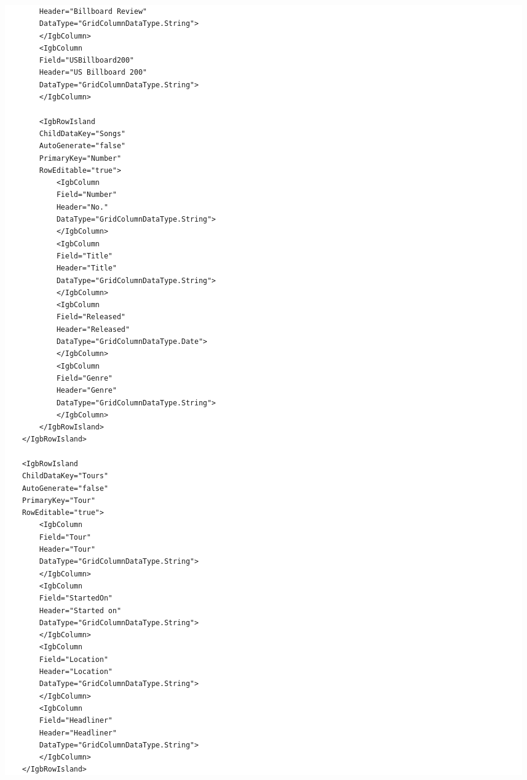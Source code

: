 ```razor
        Header="Billboard Review"
        DataType="GridColumnDataType.String">
        </IgbColumn>
        <IgbColumn
        Field="USBillboard200"
        Header="US Billboard 200"
        DataType="GridColumnDataType.String">
        </IgbColumn>
        
        <IgbRowIsland
        ChildDataKey="Songs"
        AutoGenerate="false"
        PrimaryKey="Number"
        RowEditable="true">
            <IgbColumn
            Field="Number"
            Header="No."
            DataType="GridColumnDataType.String">
            </IgbColumn>
            <IgbColumn
            Field="Title"
            Header="Title"
            DataType="GridColumnDataType.String">
            </IgbColumn>
            <IgbColumn
            Field="Released"
            Header="Released"
            DataType="GridColumnDataType.Date">
            </IgbColumn>
            <IgbColumn
            Field="Genre"
            Header="Genre"
            DataType="GridColumnDataType.String">
            </IgbColumn>
        </IgbRowIsland>
    </IgbRowIsland>
    
    <IgbRowIsland
    ChildDataKey="Tours"
    AutoGenerate="false"
    PrimaryKey="Tour"
    RowEditable="true">
        <IgbColumn
        Field="Tour"
        Header="Tour"
        DataType="GridColumnDataType.String">
        </IgbColumn>
        <IgbColumn
        Field="StartedOn"
        Header="Started on"
        DataType="GridColumnDataType.String">
        </IgbColumn>
        <IgbColumn
        Field="Location"
        Header="Location"
        DataType="GridColumnDataType.String">
        </IgbColumn>
        <IgbColumn
        Field="Headliner"
        Header="Headliner"
        DataType="GridColumnDataType.String">
        </IgbColumn>
    </IgbRowIsland>
```